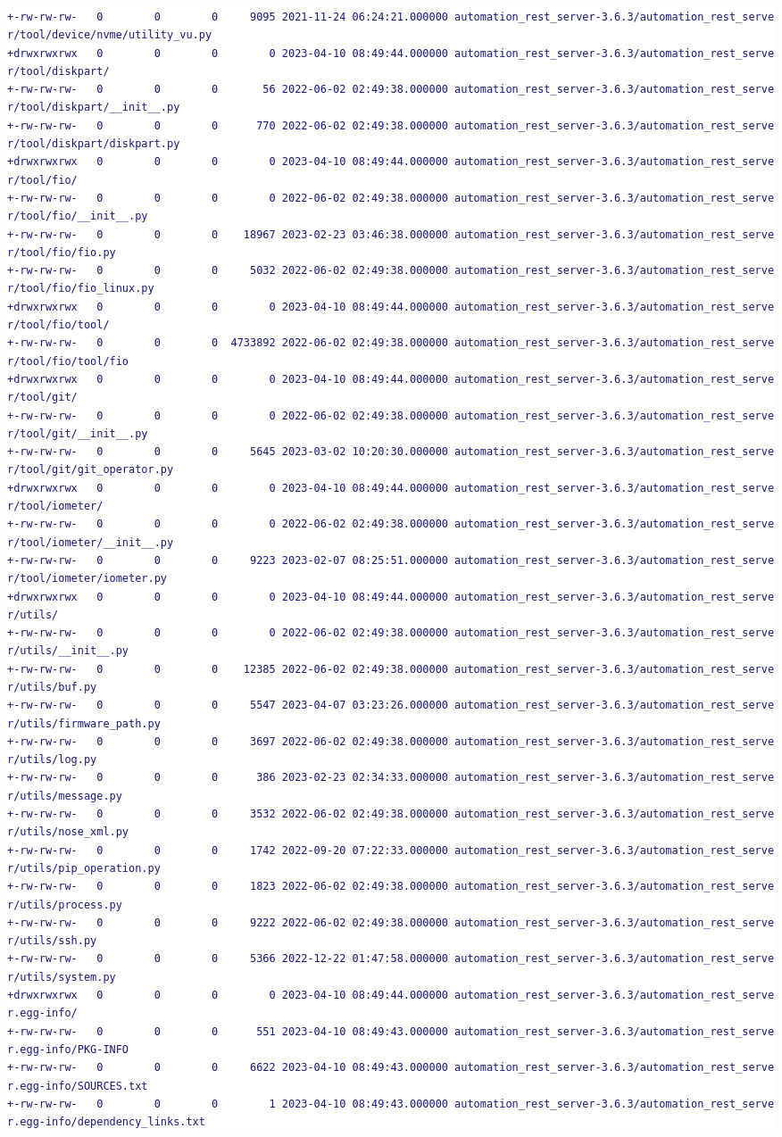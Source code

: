 ```diff
+-rw-rw-rw-   0        0        0     9095 2021-11-24 06:24:21.000000 automation_rest_server-3.6.3/automation_rest_server/tool/device/nvme/utility_vu.py
+drwxrwxrwx   0        0        0        0 2023-04-10 08:49:44.000000 automation_rest_server-3.6.3/automation_rest_server/tool/diskpart/
+-rw-rw-rw-   0        0        0       56 2022-06-02 02:49:38.000000 automation_rest_server-3.6.3/automation_rest_server/tool/diskpart/__init__.py
+-rw-rw-rw-   0        0        0      770 2022-06-02 02:49:38.000000 automation_rest_server-3.6.3/automation_rest_server/tool/diskpart/diskpart.py
+drwxrwxrwx   0        0        0        0 2023-04-10 08:49:44.000000 automation_rest_server-3.6.3/automation_rest_server/tool/fio/
+-rw-rw-rw-   0        0        0        0 2022-06-02 02:49:38.000000 automation_rest_server-3.6.3/automation_rest_server/tool/fio/__init__.py
+-rw-rw-rw-   0        0        0    18967 2023-02-23 03:46:38.000000 automation_rest_server-3.6.3/automation_rest_server/tool/fio/fio.py
+-rw-rw-rw-   0        0        0     5032 2022-06-02 02:49:38.000000 automation_rest_server-3.6.3/automation_rest_server/tool/fio/fio_linux.py
+drwxrwxrwx   0        0        0        0 2023-04-10 08:49:44.000000 automation_rest_server-3.6.3/automation_rest_server/tool/fio/tool/
+-rw-rw-rw-   0        0        0  4733892 2022-06-02 02:49:38.000000 automation_rest_server-3.6.3/automation_rest_server/tool/fio/tool/fio
+drwxrwxrwx   0        0        0        0 2023-04-10 08:49:44.000000 automation_rest_server-3.6.3/automation_rest_server/tool/git/
+-rw-rw-rw-   0        0        0        0 2022-06-02 02:49:38.000000 automation_rest_server-3.6.3/automation_rest_server/tool/git/__init__.py
+-rw-rw-rw-   0        0        0     5645 2023-03-02 10:20:30.000000 automation_rest_server-3.6.3/automation_rest_server/tool/git/git_operator.py
+drwxrwxrwx   0        0        0        0 2023-04-10 08:49:44.000000 automation_rest_server-3.6.3/automation_rest_server/tool/iometer/
+-rw-rw-rw-   0        0        0        0 2022-06-02 02:49:38.000000 automation_rest_server-3.6.3/automation_rest_server/tool/iometer/__init__.py
+-rw-rw-rw-   0        0        0     9223 2023-02-07 08:25:51.000000 automation_rest_server-3.6.3/automation_rest_server/tool/iometer/iometer.py
+drwxrwxrwx   0        0        0        0 2023-04-10 08:49:44.000000 automation_rest_server-3.6.3/automation_rest_server/utils/
+-rw-rw-rw-   0        0        0        0 2022-06-02 02:49:38.000000 automation_rest_server-3.6.3/automation_rest_server/utils/__init__.py
+-rw-rw-rw-   0        0        0    12385 2022-06-02 02:49:38.000000 automation_rest_server-3.6.3/automation_rest_server/utils/buf.py
+-rw-rw-rw-   0        0        0     5547 2023-04-07 03:23:26.000000 automation_rest_server-3.6.3/automation_rest_server/utils/firmware_path.py
+-rw-rw-rw-   0        0        0     3697 2022-06-02 02:49:38.000000 automation_rest_server-3.6.3/automation_rest_server/utils/log.py
+-rw-rw-rw-   0        0        0      386 2023-02-23 02:34:33.000000 automation_rest_server-3.6.3/automation_rest_server/utils/message.py
+-rw-rw-rw-   0        0        0     3532 2022-06-02 02:49:38.000000 automation_rest_server-3.6.3/automation_rest_server/utils/nose_xml.py
+-rw-rw-rw-   0        0        0     1742 2022-09-20 07:22:33.000000 automation_rest_server-3.6.3/automation_rest_server/utils/pip_operation.py
+-rw-rw-rw-   0        0        0     1823 2022-06-02 02:49:38.000000 automation_rest_server-3.6.3/automation_rest_server/utils/process.py
+-rw-rw-rw-   0        0        0     9222 2022-06-02 02:49:38.000000 automation_rest_server-3.6.3/automation_rest_server/utils/ssh.py
+-rw-rw-rw-   0        0        0     5366 2022-12-22 01:47:58.000000 automation_rest_server-3.6.3/automation_rest_server/utils/system.py
+drwxrwxrwx   0        0        0        0 2023-04-10 08:49:44.000000 automation_rest_server-3.6.3/automation_rest_server.egg-info/
+-rw-rw-rw-   0        0        0      551 2023-04-10 08:49:43.000000 automation_rest_server-3.6.3/automation_rest_server.egg-info/PKG-INFO
+-rw-rw-rw-   0        0        0     6622 2023-04-10 08:49:43.000000 automation_rest_server-3.6.3/automation_rest_server.egg-info/SOURCES.txt
+-rw-rw-rw-   0        0        0        1 2023-04-10 08:49:43.000000 automation_rest_server-3.6.3/automation_rest_server.egg-info/dependency_links.txt
```